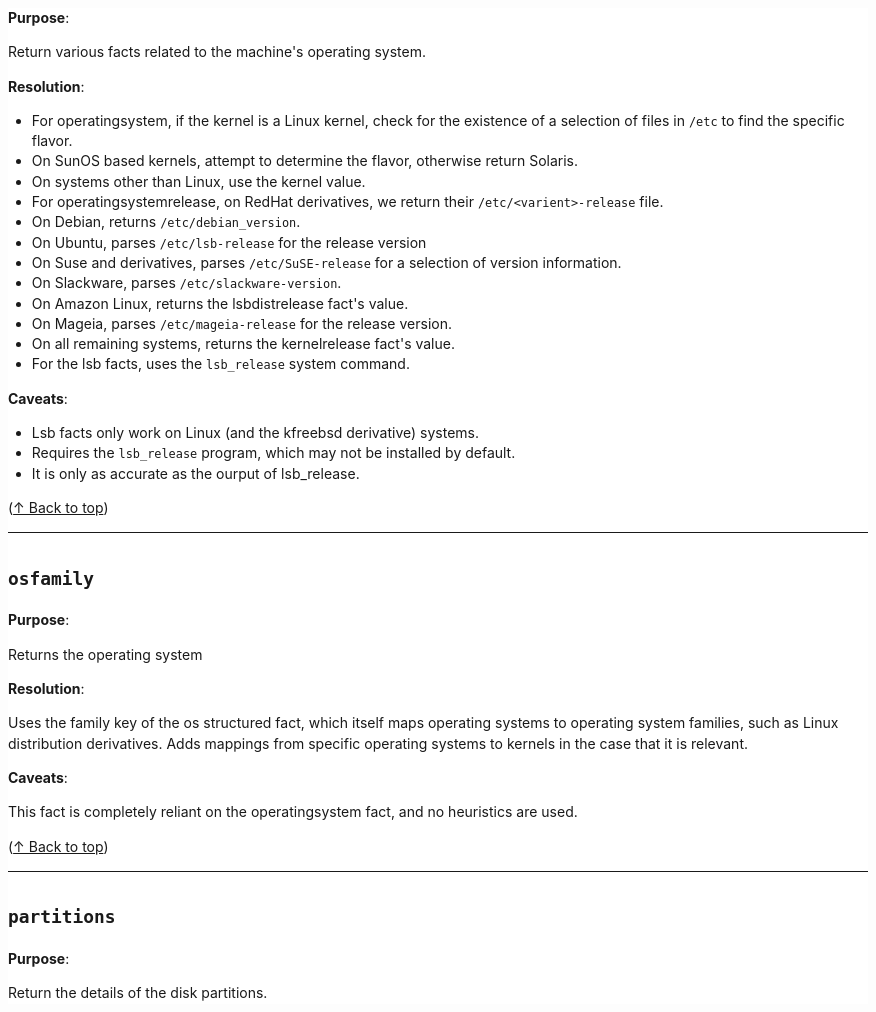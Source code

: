 
**Purpose**:

Return various facts related to the machine's operating system.

**Resolution**:

* For operatingsystem, if the kernel is a Linux kernel, check for the existence of a selection of files in `/etc` to find the specific flavor.
* On SunOS based kernels, attempt to determine the flavor, otherwise return Solaris.
* On systems other than Linux, use the kernel value.
* For operatingsystemrelease, on RedHat derivatives, we return their `/etc/<varient>-release` file.
* On Debian, returns `/etc/debian_version`.
* On Ubuntu, parses `/etc/lsb-release` for the release version
* On Suse and derivatives, parses `/etc/SuSE-release` for a selection of version information.
* On Slackware, parses `/etc/slackware-version`.
* On Amazon Linux, returns the lsbdistrelease fact's value.
* On Mageia, parses `/etc/mageia-release` for the release version.
* On all remaining systems, returns the kernelrelease fact's value.
* For the lsb facts, uses the `lsb_release` system command.

**Caveats**:

* Lsb facts only work on Linux (and the kfreebsd derivative) systems.
* Requires the `lsb_release` program, which may not be installed by default.
* It is only as accurate as the ourput of lsb_release.


([↑ Back to top](#page-nav))

* * *

## `osfamily`


**Purpose**:

Returns the operating system

**Resolution**:

Uses the family key of the os structured fact, which itself maps operating systems to operating system families, such as Linux distribution derivatives. Adds mappings from specific operating systems to kernels in the case that it is relevant.

**Caveats**:

This fact is completely reliant on the operatingsystem fact, and no heuristics are used.


([↑ Back to top](#page-nav))

* * *

## `partitions`


**Purpose**:

Return the details of the disk partitions.
